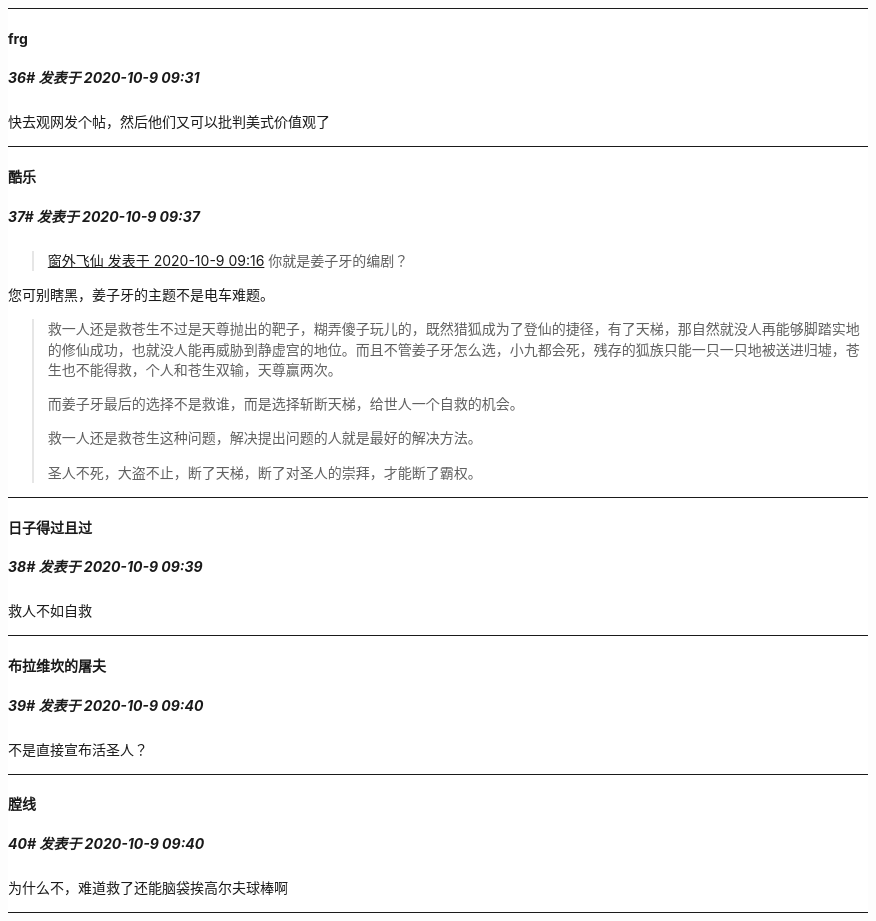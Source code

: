 
-----

####  frg  
##### 36#       发表于 2020-10-9 09:31


快去观网发个帖，然后他们又可以批判美式价值观了


-----

####  酷乐  
##### 37#       发表于 2020-10-9 09:37


<blockquote><a href="httphttps://bbs.saraba1st.com/2b/forum.php?mod=redirect&amp;goto=findpost&amp;pid=48994185&amp;ptid=1963991" target="_blank">窗外飞仙 发表于 2020-10-9 09:16</a>
你就是姜子牙的编剧？</blockquote>
您可别瞎黑，姜子牙的主题不是电车难题。

<blockquote>救一人还是救苍生不过是天尊抛出的靶子，糊弄傻子玩儿的，既然猎狐成为了登仙的捷径，有了天梯，那自然就没人再能够脚踏实地的修仙成功，也就没人能再威胁到静虚宫的地位。而且不管姜子牙怎么选，小九都会死，残存的狐族只能一只一只地被送进归墟，苍生也不能得救，个人和苍生双输，天尊赢两次。

而姜子牙最后的选择不是救谁，而是选择斩断天梯，给世人一个自救的机会。

救一人还是救苍生这种问题，解决提出问题的人就是最好的解决方法。

圣人不死，大盗不止，断了天梯，断了对圣人的崇拜，才能断了霸权。</blockquote>


-----

####  日子得过且过  
##### 38#       发表于 2020-10-9 09:39


救人不如自救


-----

####  布拉维坎的屠夫  
##### 39#       发表于 2020-10-9 09:40


不是直接宣布活圣人？


-----

####  膛线  
##### 40#       发表于 2020-10-9 09:40


为什么不，难道救了还能脑袋挨高尔夫球棒啊


-----
